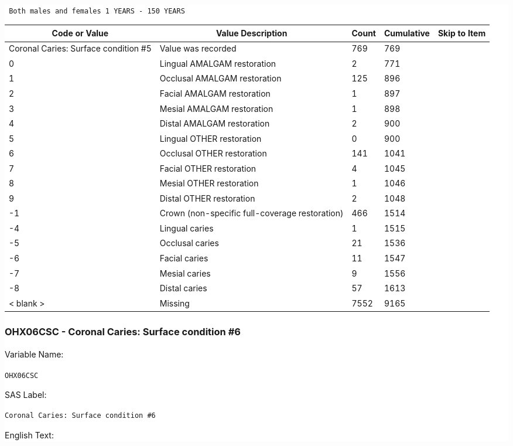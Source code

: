      Both males and females 1 YEARS - 150 YEARS
Code or Value | Value Description | Count | Cumulative | Skip to Item  
---|---|---|---|---  
Coronal Caries: Surface condition #5 | Value was recorded | 769 | 769 |   
0 | Lingual AMALGAM restoration | 2 | 771 |   
1 | Occlusal AMALGAM restoration | 125 | 896 |   
2 | Facial AMALGAM restoration | 1 | 897 |   
3 | Mesial AMALGAM restoration | 1 | 898 |   
4 | Distal AMALGAM restoration | 2 | 900 |   
5 | Lingual OTHER restoration | 0 | 900 |   
6 | Occlusal OTHER restoration | 141 | 1041 |   
7 | Facial OTHER restoration | 4 | 1045 |   
8 | Mesial OTHER restoration | 1 | 1046 |   
9 | Distal OTHER restoration | 2 | 1048 |   
-1 | Crown (non-specific full-coverage restoration) | 466 | 1514 |   
-4 | Lingual caries | 1 | 1515 |   
-5 | Occlusal caries | 21 | 1536 |   
-6 | Facial caries | 11 | 1547 |   
-7 | Mesial caries | 9 | 1556 |   
-8 | Distal caries | 57 | 1613 |   
< blank > | Missing | 7552 | 9165 |   
  
### OHX06CSC - Coronal Caries: Surface condition #6

Variable Name:

    OHX06CSC
SAS Label:

    Coronal Caries: Surface condition #6
English Text:

